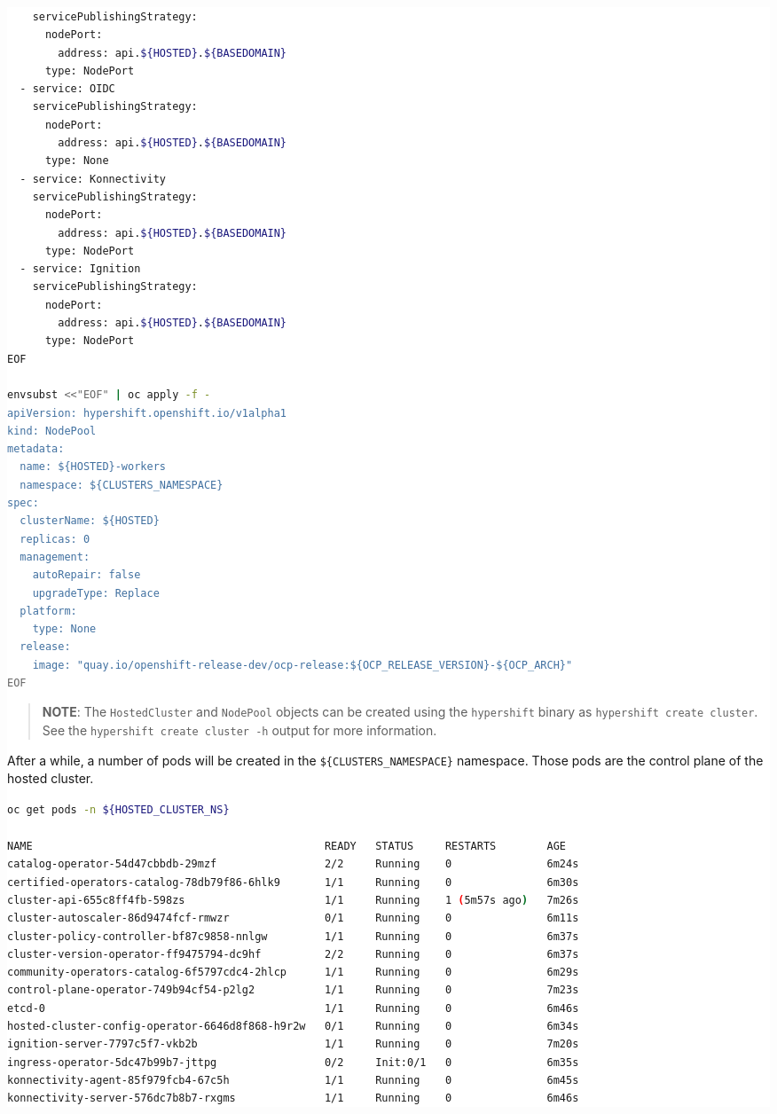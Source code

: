 ~~~sh
    servicePublishingStrategy:
      nodePort:
        address: api.${HOSTED}.${BASEDOMAIN}
      type: NodePort
  - service: OIDC
    servicePublishingStrategy:
      nodePort:
        address: api.${HOSTED}.${BASEDOMAIN}
      type: None
  - service: Konnectivity
    servicePublishingStrategy:
      nodePort:
        address: api.${HOSTED}.${BASEDOMAIN}
      type: NodePort
  - service: Ignition
    servicePublishingStrategy:
      nodePort:
        address: api.${HOSTED}.${BASEDOMAIN}
      type: NodePort
EOF

envsubst <<"EOF" | oc apply -f -
apiVersion: hypershift.openshift.io/v1alpha1
kind: NodePool
metadata:
  name: ${HOSTED}-workers
  namespace: ${CLUSTERS_NAMESPACE}
spec:
  clusterName: ${HOSTED}
  replicas: 0
  management:
    autoRepair: false
    upgradeType: Replace
  platform:
    type: None
  release:
    image: "quay.io/openshift-release-dev/ocp-release:${OCP_RELEASE_VERSION}-${OCP_ARCH}"
EOF
~~~

> **NOTE**: The `HostedCluster` and `NodePool` objects can be created using the `hypershift` binary as `hypershift create cluster`. See the `hypershift create cluster -h` output for more information.

After a while, a number of pods will be created in the `${CLUSTERS_NAMESPACE}` namespace. Those pods are the control plane of the hosted cluster.

~~~sh
oc get pods -n ${HOSTED_CLUSTER_NS}

NAME                                              READY   STATUS     RESTARTS        AGE
catalog-operator-54d47cbbdb-29mzf                 2/2     Running    0               6m24s
certified-operators-catalog-78db79f86-6hlk9       1/1     Running    0               6m30s
cluster-api-655c8ff4fb-598zs                      1/1     Running    1 (5m57s ago)   7m26s
cluster-autoscaler-86d9474fcf-rmwzr               0/1     Running    0               6m11s
cluster-policy-controller-bf87c9858-nnlgw         1/1     Running    0               6m37s
cluster-version-operator-ff9475794-dc9hf          2/2     Running    0               6m37s
community-operators-catalog-6f5797cdc4-2hlcp      1/1     Running    0               6m29s
control-plane-operator-749b94cf54-p2lg2           1/1     Running    0               7m23s
etcd-0                                            1/1     Running    0               6m46s
hosted-cluster-config-operator-6646d8f868-h9r2w   0/1     Running    0               6m34s
ignition-server-7797c5f7-vkb2b                    1/1     Running    0               7m20s
ingress-operator-5dc47b99b7-jttpg                 0/2     Init:0/1   0               6m35s
konnectivity-agent-85f979fcb4-67c5h               1/1     Running    0               6m45s
konnectivity-server-576dc7b8b7-rxgms              1/1     Running    0               6m46s
~~~